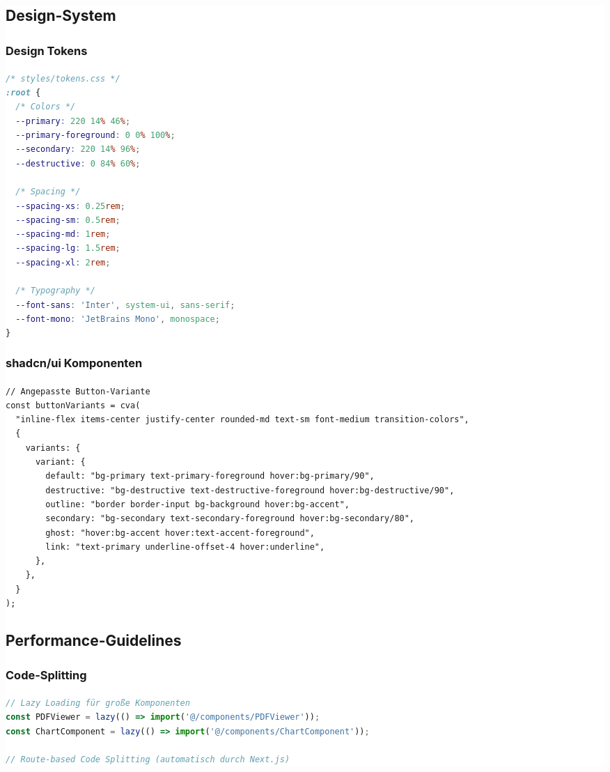 ## Design-System

### Design Tokens
```css
/* styles/tokens.css */
:root {
  /* Colors */
  --primary: 220 14% 46%;
  --primary-foreground: 0 0% 100%;
  --secondary: 220 14% 96%;
  --destructive: 0 84% 60%;
  
  /* Spacing */
  --spacing-xs: 0.25rem;
  --spacing-sm: 0.5rem;
  --spacing-md: 1rem;
  --spacing-lg: 1.5rem;
  --spacing-xl: 2rem;
  
  /* Typography */
  --font-sans: 'Inter', system-ui, sans-serif;
  --font-mono: 'JetBrains Mono', monospace;
}
```

### shadcn/ui Komponenten
```tsx
// Angepasste Button-Variante
const buttonVariants = cva(
  "inline-flex items-center justify-center rounded-md text-sm font-medium transition-colors",
  {
    variants: {
      variant: {
        default: "bg-primary text-primary-foreground hover:bg-primary/90",
        destructive: "bg-destructive text-destructive-foreground hover:bg-destructive/90",
        outline: "border border-input bg-background hover:bg-accent",
        secondary: "bg-secondary text-secondary-foreground hover:bg-secondary/80",
        ghost: "hover:bg-accent hover:text-accent-foreground",
        link: "text-primary underline-offset-4 hover:underline",
      },
    },
  }
);
```

## Performance-Guidelines

### Code-Splitting
```typescript
// Lazy Loading für große Komponenten
const PDFViewer = lazy(() => import('@/components/PDFViewer'));
const ChartComponent = lazy(() => import('@/components/ChartComponent'));

// Route-based Code Splitting (automatisch durch Next.js)
```
